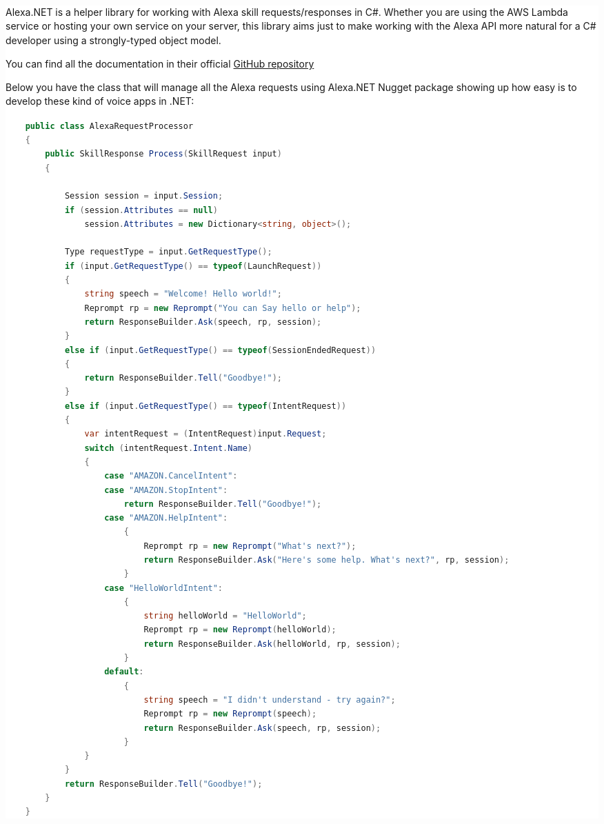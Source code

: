 Alexa.NET is a helper library for working with Alexa skill requests/responses in C#. 
Whether you are using the AWS Lambda service or hosting your own service on your server, this library aims just to make working with the Alexa API more natural for a C# developer using a strongly-typed object model.

You can find all the documentation in their official [GitHub repository](https://github.com/timheuer/alexa-skills-dotnet)

Below you have the class that will manage all the Alexa requests using Alexa.NET Nugget package showing up how easy is to develop these kind of voice apps in .NET:

```csharp
    public class AlexaRequestProcessor
    {
        public SkillResponse Process(SkillRequest input)
        {

            Session session = input.Session;
            if (session.Attributes == null)
                session.Attributes = new Dictionary<string, object>();

            Type requestType = input.GetRequestType();
            if (input.GetRequestType() == typeof(LaunchRequest))
            {
                string speech = "Welcome! Hello world!";
                Reprompt rp = new Reprompt("You can Say hello or help");
                return ResponseBuilder.Ask(speech, rp, session);
            }
            else if (input.GetRequestType() == typeof(SessionEndedRequest))
            {
                return ResponseBuilder.Tell("Goodbye!");
            }
            else if (input.GetRequestType() == typeof(IntentRequest))
            {
                var intentRequest = (IntentRequest)input.Request;
                switch (intentRequest.Intent.Name)
                {
                    case "AMAZON.CancelIntent":
                    case "AMAZON.StopIntent":
                        return ResponseBuilder.Tell("Goodbye!");
                    case "AMAZON.HelpIntent":
                        {
                            Reprompt rp = new Reprompt("What's next?");
                            return ResponseBuilder.Ask("Here's some help. What's next?", rp, session);
                        }
                    case "HelloWorldIntent":
                        {
                            string helloWorld = "HelloWorld";
                            Reprompt rp = new Reprompt(helloWorld);
                            return ResponseBuilder.Ask(helloWorld, rp, session);
                        }
                    default:
                        {
                            string speech = "I didn't understand - try again?";
                            Reprompt rp = new Reprompt(speech);
                            return ResponseBuilder.Ask(speech, rp, session);
                        }
                }
            }
            return ResponseBuilder.Tell("Goodbye!");
        }
    }

```
